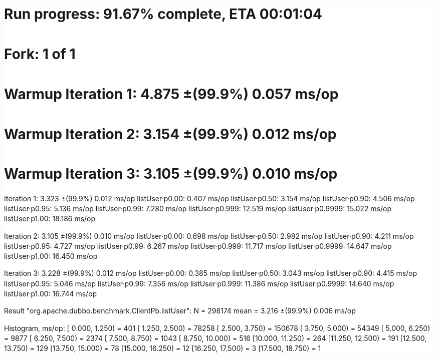 # Run progress: 91.67% complete, ETA 00:01:04
# Fork: 1 of 1
# Warmup Iteration   1: 4.875 ±(99.9%) 0.057 ms/op
# Warmup Iteration   2: 3.154 ±(99.9%) 0.012 ms/op
# Warmup Iteration   3: 3.105 ±(99.9%) 0.010 ms/op
Iteration   1: 3.323 ±(99.9%) 0.012 ms/op
                 listUser·p0.00:   0.407 ms/op
                 listUser·p0.50:   3.154 ms/op
                 listUser·p0.90:   4.506 ms/op
                 listUser·p0.95:   5.136 ms/op
                 listUser·p0.99:   7.280 ms/op
                 listUser·p0.999:  12.519 ms/op
                 listUser·p0.9999: 15.022 ms/op
                 listUser·p1.00:   18.186 ms/op

Iteration   2: 3.105 ±(99.9%) 0.010 ms/op
                 listUser·p0.00:   0.698 ms/op
                 listUser·p0.50:   2.982 ms/op
                 listUser·p0.90:   4.211 ms/op
                 listUser·p0.95:   4.727 ms/op
                 listUser·p0.99:   6.267 ms/op
                 listUser·p0.999:  11.717 ms/op
                 listUser·p0.9999: 14.647 ms/op
                 listUser·p1.00:   16.450 ms/op

Iteration   3: 3.228 ±(99.9%) 0.012 ms/op
                 listUser·p0.00:   0.385 ms/op
                 listUser·p0.50:   3.043 ms/op
                 listUser·p0.90:   4.415 ms/op
                 listUser·p0.95:   5.046 ms/op
                 listUser·p0.99:   7.356 ms/op
                 listUser·p0.999:  11.386 ms/op
                 listUser·p0.9999: 14.640 ms/op
                 listUser·p1.00:   16.744 ms/op



Result "org.apache.dubbo.benchmark.ClientPb.listUser":
  N = 298174
  mean =      3.216 ±(99.9%) 0.006 ms/op

  Histogram, ms/op:
    [ 0.000,  1.250) = 401 
    [ 1.250,  2.500) = 78258 
    [ 2.500,  3.750) = 150678 
    [ 3.750,  5.000) = 54349 
    [ 5.000,  6.250) = 9877 
    [ 6.250,  7.500) = 2374 
    [ 7.500,  8.750) = 1043 
    [ 8.750, 10.000) = 516 
    [10.000, 11.250) = 264 
    [11.250, 12.500) = 191 
    [12.500, 13.750) = 129 
    [13.750, 15.000) = 78 
    [15.000, 16.250) = 12 
    [16.250, 17.500) = 3 
    [17.500, 18.750) = 1 
